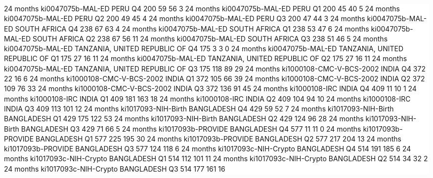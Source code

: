 24 months   ki0047075b-MAL-ED          PERU                           Q4      200     59     56      3
24 months   ki0047075b-MAL-ED          PERU                           Q1      200     45     40      5
24 months   ki0047075b-MAL-ED          PERU                           Q2      200     49     45      4
24 months   ki0047075b-MAL-ED          PERU                           Q3      200     47     44      3
24 months   ki0047075b-MAL-ED          SOUTH AFRICA                   Q4      238     67     63      4
24 months   ki0047075b-MAL-ED          SOUTH AFRICA                   Q1      238     53     47      6
24 months   ki0047075b-MAL-ED          SOUTH AFRICA                   Q2      238     67     56     11
24 months   ki0047075b-MAL-ED          SOUTH AFRICA                   Q3      238     51     46      5
24 months   ki0047075b-MAL-ED          TANZANIA, UNITED REPUBLIC OF   Q4      175      3      3      0
24 months   ki0047075b-MAL-ED          TANZANIA, UNITED REPUBLIC OF   Q1      175     27     16     11
24 months   ki0047075b-MAL-ED          TANZANIA, UNITED REPUBLIC OF   Q2      175     27     16     11
24 months   ki0047075b-MAL-ED          TANZANIA, UNITED REPUBLIC OF   Q3      175    118     89     29
24 months   ki1000108-CMC-V-BCS-2002   INDIA                          Q4      372     22     16      6
24 months   ki1000108-CMC-V-BCS-2002   INDIA                          Q1      372    105     66     39
24 months   ki1000108-CMC-V-BCS-2002   INDIA                          Q2      372    109     76     33
24 months   ki1000108-CMC-V-BCS-2002   INDIA                          Q3      372    136     91     45
24 months   ki1000108-IRC              INDIA                          Q4      409     11     10      1
24 months   ki1000108-IRC              INDIA                          Q1      409    181    163     18
24 months   ki1000108-IRC              INDIA                          Q2      409    104     94     10
24 months   ki1000108-IRC              INDIA                          Q3      409    113    101     12
24 months   ki1017093-NIH-Birth        BANGLADESH                     Q4      429     59     52      7
24 months   ki1017093-NIH-Birth        BANGLADESH                     Q1      429    175    122     53
24 months   ki1017093-NIH-Birth        BANGLADESH                     Q2      429    124     96     28
24 months   ki1017093-NIH-Birth        BANGLADESH                     Q3      429     71     66      5
24 months   ki1017093b-PROVIDE         BANGLADESH                     Q4      577     11     11      0
24 months   ki1017093b-PROVIDE         BANGLADESH                     Q1      577    225    195     30
24 months   ki1017093b-PROVIDE         BANGLADESH                     Q2      577    217    204     13
24 months   ki1017093b-PROVIDE         BANGLADESH                     Q3      577    124    118      6
24 months   ki1017093c-NIH-Crypto      BANGLADESH                     Q4      514    191    185      6
24 months   ki1017093c-NIH-Crypto      BANGLADESH                     Q1      514    112    101     11
24 months   ki1017093c-NIH-Crypto      BANGLADESH                     Q2      514     34     32      2
24 months   ki1017093c-NIH-Crypto      BANGLADESH                     Q3      514    177    161     16